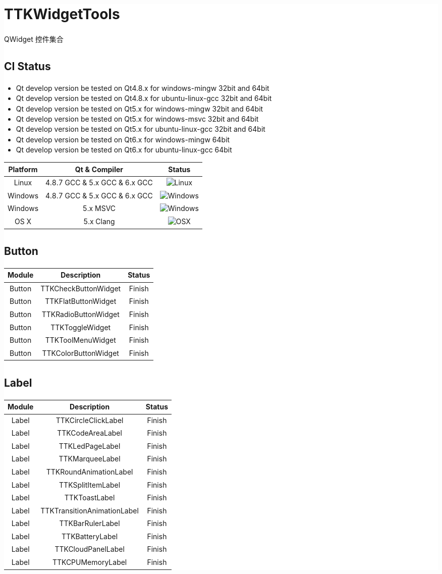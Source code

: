 # TTKWidgetTools
QWidget 控件集合 

## CI Status
 * Qt develop version be tested on Qt4.8.x for windows-mingw 32bit and 64bit
 * Qt develop version be tested on Qt4.8.x for ubuntu-linux-gcc 32bit and 64bit
 * Qt develop version be tested on Qt5.x for windows-mingw 32bit and 64bit
 * Qt develop version be tested on Qt5.x for windows-msvc 32bit and 64bit
 * Qt develop version be tested on Qt5.x for ubuntu-linux-gcc 32bit and 64bit
 * Qt develop version be tested on Qt6.x for windows-mingw 64bit
 * Qt develop version be tested on Qt6.x for ubuntu-linux-gcc 64bit
 
| Platform | Qt & Compiler                 | Status                                                                 |
| :---:    | :---:                         | :---:                                                                  |
| Linux    | 4.8.7 GCC & 5.x GCC & 6.x GCC | ![Linux](https://img.shields.io/badge/build-passing-brightgreen.svg)   |
| Windows  | 4.8.7 GCC & 5.x GCC & 6.x GCC | ![Windows](https://img.shields.io/badge/build-passing-brightgreen.svg) |
| Windows  | 5.x MSVC                      | ![Windows](https://img.shields.io/badge/build-passing-brightgreen.svg) |
| OS X     | 5.x Clang                     | ![OSX](https://img.shields.io/badge/build-unknown-lightgrey.svg)       |

Button
----
| Module | Description       | Status        |
| :---:    | :---:               | :---:         |
| Button | TTKCheckButtonWidget |   Finish   |
| Button | TTKFlatButtonWidget |   Finish   |
| Button | TTKRadioButtonWidget |   Finish   |
| Button | TTKToggleWidget |   Finish   |
| Button | TTKToolMenuWidget |   Finish   |
| Button | TTKColorButtonWidget |   Finish   |

Label
----
| Module | Description       | Status        |
| :---:    | :---:               | :---:         |
| Label | TTKCircleClickLabel |   Finish   |
| Label | TTKCodeAreaLabel |   Finish   |
| Label | TTKLedPageLabel |   Finish   |
| Label | TTKMarqueeLabel |   Finish   |
| Label | TTKRoundAnimationLabel |   Finish   |
| Label | TTKSplitItemLabel | Finish     |
| Label | TTKToastLabel |   Finish   |
| Label | TTKTransitionAnimationLabel |   Finish   |
| Label | TTKBarRulerLabel |   Finish   |
| Label | TTKBatteryLabel | Finish     |
| Label | TTKCloudPanelLabel |   Finish   |
| Label | TTKCPUMemoryLabel |   Finish   |
